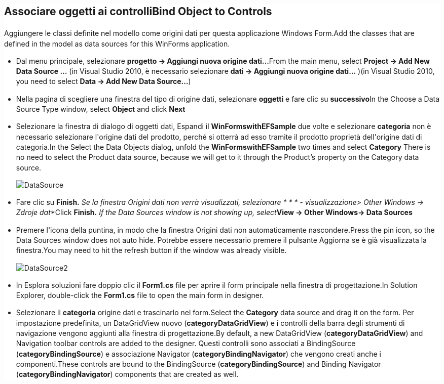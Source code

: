 ## <a name="bind-object-to-controls"></a><span data-ttu-id="7d2a7-222">Associare oggetti ai controlli</span><span class="sxs-lookup"><span data-stu-id="7d2a7-222">Bind Object to Controls</span></span>

<span data-ttu-id="7d2a7-223">Aggiungere le classi definite nel modello come origini dati per questa applicazione Windows Form.</span><span class="sxs-lookup"><span data-stu-id="7d2a7-223">Add the classes that are defined in the model as data sources for this WinForms application.</span></span>

-   <span data-ttu-id="7d2a7-224">Dal menu principale, selezionare **progetto -&gt; Aggiungi nuova origine dati...**</span><span class="sxs-lookup"><span data-stu-id="7d2a7-224">From the main menu, select **Project -&gt; Add New Data Source …**</span></span>
    <span data-ttu-id="7d2a7-225">(in Visual Studio 2010, è necessario selezionare **dati -&gt; Aggiungi nuova origine dati...** )</span><span class="sxs-lookup"><span data-stu-id="7d2a7-225">(in Visual Studio 2010, you need to select **Data -&gt; Add New Data Source…**)</span></span>
-   <span data-ttu-id="7d2a7-226">Nella pagina di scegliere una finestra del tipo di origine dati, selezionare **oggetti** e fare clic su **successivo**</span><span class="sxs-lookup"><span data-stu-id="7d2a7-226">In the Choose a Data Source Type window, select **Object** and click **Next**</span></span>
-   <span data-ttu-id="7d2a7-227">Selezionare la finestra di dialogo di oggetti dati, Espandi il **WinFormswithEFSample** due volte e selezionare **categoria** non è necessario selezionare l'origine dati del prodotto, perché si otterrà ad esso tramite il prodotto proprietà dell'origine dati di categoria.</span><span class="sxs-lookup"><span data-stu-id="7d2a7-227">In the Select the Data Objects dialog, unfold the **WinFormswithEFSample** two times and select **Category** There is no need to select the Product data source, because we will get to it through the Product’s property on the Category data source.</span></span>

    ![DataSource](~/ef6/media/datasource.png)

-   <span data-ttu-id="7d2a7-229">Fare clic su **Finish.** 
     *Se la finestra Origini dati non verrà visualizzati, selezionare * * * - visualizzazione&gt; Other Windows -&gt; Zdroje dat**</span><span class="sxs-lookup"><span data-stu-id="7d2a7-229">Click **Finish.**
*If the Data Sources window is not showing up, select***View -&gt; Other Windows-&gt; Data Sources**</span></span>
-   <span data-ttu-id="7d2a7-230">Premere l'icona della puntina, in modo che la finestra Origini dati non automaticamente nascondere.</span><span class="sxs-lookup"><span data-stu-id="7d2a7-230">Press the pin icon, so the Data Sources window does not auto hide.</span></span> <span data-ttu-id="7d2a7-231">Potrebbe essere necessario premere il pulsante Aggiorna se è già visualizzata la finestra.</span><span class="sxs-lookup"><span data-stu-id="7d2a7-231">You may need to hit the refresh button if the window was already visible.</span></span>

    ![DataSource2](~/ef6/media/datasource2.png)

-   <span data-ttu-id="7d2a7-233">In Esplora soluzioni fare doppio clic il **Form1.cs** file per aprire il form principale nella finestra di progettazione.</span><span class="sxs-lookup"><span data-stu-id="7d2a7-233">In Solution Explorer, double-click the **Form1.cs** file to open the main form in designer.</span></span>
-   <span data-ttu-id="7d2a7-234">Selezionare il **categoria** origine dati e trascinarlo nel form.</span><span class="sxs-lookup"><span data-stu-id="7d2a7-234">Select the **Category** data source and drag it on the form.</span></span> <span data-ttu-id="7d2a7-235">Per impostazione predefinita, un DataGridView nuovo (**categoryDataGridView**) e i controlli della barra degli strumenti di navigazione vengono aggiunti alla finestra di progettazione.</span><span class="sxs-lookup"><span data-stu-id="7d2a7-235">By default, a new DataGridView (**categoryDataGridView**) and Navigation toolbar controls are added to the designer.</span></span> <span data-ttu-id="7d2a7-236">Questi controlli sono associati a BindingSource (**categoryBindingSource**) e associazione Navigator (**categoryBindingNavigator**) che vengono creati anche i componenti.</span><span class="sxs-lookup"><span data-stu-id="7d2a7-236">These controls are bound to the BindingSource (**categoryBindingSource**) and Binding Navigator (**categoryBindingNavigator**) components that are created as well.</span></span>